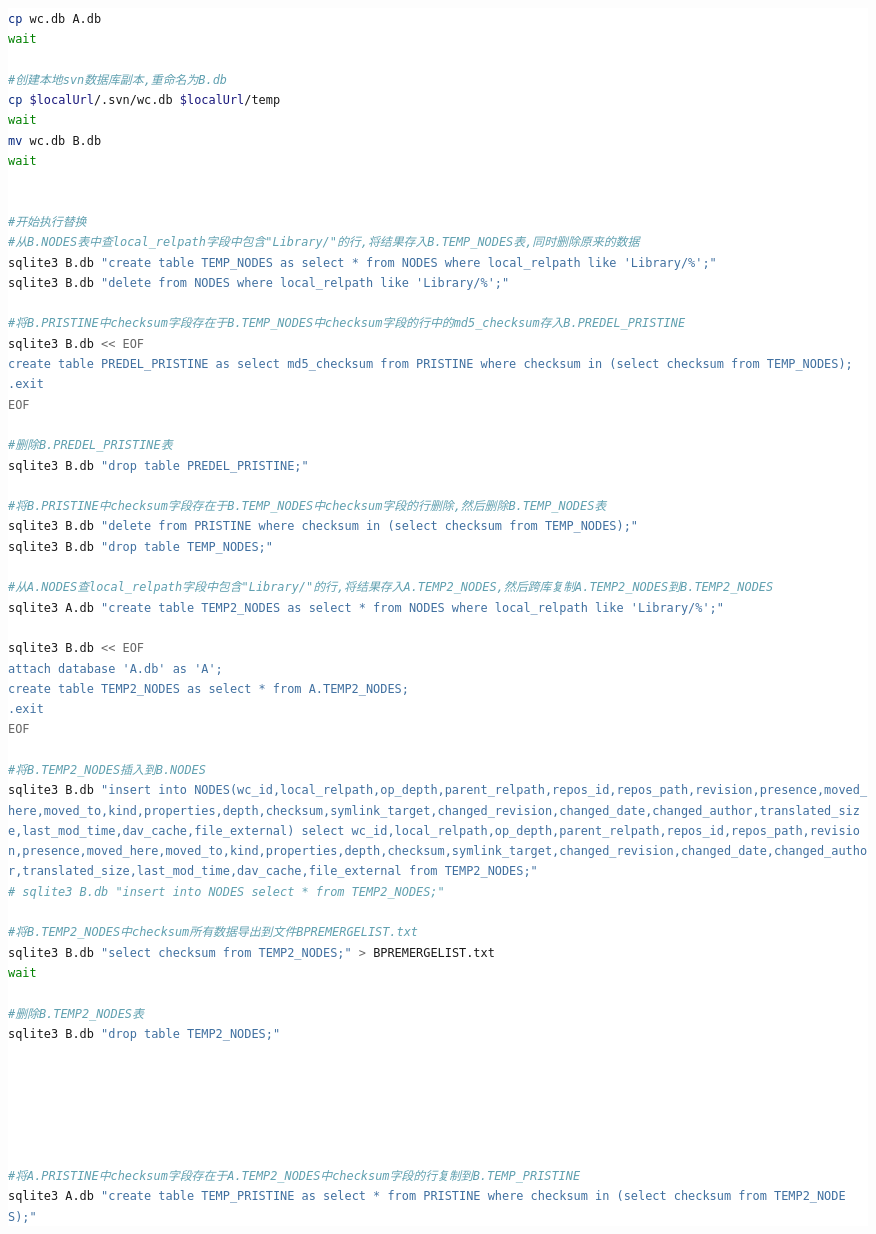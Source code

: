 ```bash
cp wc.db A.db
wait

#创建本地svn数据库副本,重命名为B.db
cp $localUrl/.svn/wc.db $localUrl/temp
wait
mv wc.db B.db
wait


#开始执行替换
#从B.NODES表中查local_relpath字段中包含"Library/"的行,将结果存入B.TEMP_NODES表,同时删除原来的数据
sqlite3 B.db "create table TEMP_NODES as select * from NODES where local_relpath like 'Library/%';"
sqlite3 B.db "delete from NODES where local_relpath like 'Library/%';"

#将B.PRISTINE中checksum字段存在于B.TEMP_NODES中checksum字段的行中的md5_checksum存入B.PREDEL_PRISTINE
sqlite3 B.db << EOF
create table PREDEL_PRISTINE as select md5_checksum from PRISTINE where checksum in (select checksum from TEMP_NODES);
.exit
EOF

#删除B.PREDEL_PRISTINE表
sqlite3 B.db "drop table PREDEL_PRISTINE;"

#将B.PRISTINE中checksum字段存在于B.TEMP_NODES中checksum字段的行删除,然后删除B.TEMP_NODES表
sqlite3 B.db "delete from PRISTINE where checksum in (select checksum from TEMP_NODES);"
sqlite3 B.db "drop table TEMP_NODES;"

#从A.NODES查local_relpath字段中包含"Library/"的行,将结果存入A.TEMP2_NODES,然后跨库复制A.TEMP2_NODES到B.TEMP2_NODES
sqlite3 A.db "create table TEMP2_NODES as select * from NODES where local_relpath like 'Library/%';"

sqlite3 B.db << EOF
attach database 'A.db' as 'A';
create table TEMP2_NODES as select * from A.TEMP2_NODES;
.exit
EOF

#将B.TEMP2_NODES插入到B.NODES
sqlite3 B.db "insert into NODES(wc_id,local_relpath,op_depth,parent_relpath,repos_id,repos_path,revision,presence,moved_here,moved_to,kind,properties,depth,checksum,symlink_target,changed_revision,changed_date,changed_author,translated_size,last_mod_time,dav_cache,file_external) select wc_id,local_relpath,op_depth,parent_relpath,repos_id,repos_path,revision,presence,moved_here,moved_to,kind,properties,depth,checksum,symlink_target,changed_revision,changed_date,changed_author,translated_size,last_mod_time,dav_cache,file_external from TEMP2_NODES;"
# sqlite3 B.db "insert into NODES select * from TEMP2_NODES;"

#将B.TEMP2_NODES中checksum所有数据导出到文件BPREMERGELIST.txt
sqlite3 B.db "select checksum from TEMP2_NODES;" > BPREMERGELIST.txt
wait

#删除B.TEMP2_NODES表
sqlite3 B.db "drop table TEMP2_NODES;"






#将A.PRISTINE中checksum字段存在于A.TEMP2_NODES中checksum字段的行复制到B.TEMP_PRISTINE
sqlite3 A.db "create table TEMP_PRISTINE as select * from PRISTINE where checksum in (select checksum from TEMP2_NODES);"
```